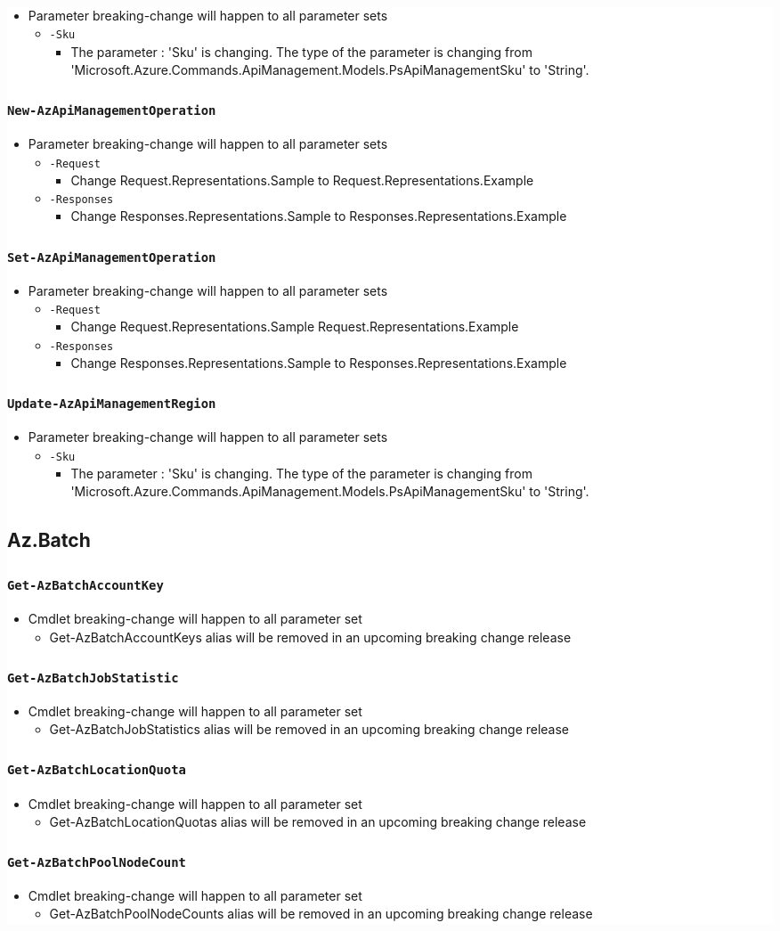 - Parameter breaking-change will happen to all parameter sets
  - `-Sku`
    - The parameter : 'Sku' is changing.
    The type of the parameter is changing from 'Microsoft.Azure.Commands.ApiManagement.Models.PsApiManagementSku' to 'String'.

### `New-AzApiManagementOperation`

- Parameter breaking-change will happen to all parameter sets
  - `-Request`
    - Change Request.Representations.Sample to Request.Representations.Example
  - `-Responses`
    - Change Responses.Representations.Sample to Responses.Representations.Example

### `Set-AzApiManagementOperation`

- Parameter breaking-change will happen to all parameter sets
  - `-Request`
    - Change Request.Representations.Sample Request.Representations.Example
  - `-Responses`
    - Change Responses.Representations.Sample to Responses.Representations.Example

### `Update-AzApiManagementRegion`

- Parameter breaking-change will happen to all parameter sets
  - `-Sku`
    - The parameter : 'Sku' is changing.
    The type of the parameter is changing from 'Microsoft.Azure.Commands.ApiManagement.Models.PsApiManagementSku' to 'String'.

## Az.Batch

### `Get-AzBatchAccountKey`

- Cmdlet breaking-change will happen to all parameter set
  - Get-AzBatchAccountKeys alias will be removed in an upcoming breaking change release

### `Get-AzBatchJobStatistic`

- Cmdlet breaking-change will happen to all parameter set
  - Get-AzBatchJobStatistics alias will be removed in an upcoming breaking change release

### `Get-AzBatchLocationQuota`

- Cmdlet breaking-change will happen to all parameter set
  - Get-AzBatchLocationQuotas alias will be removed in an upcoming breaking change release

### `Get-AzBatchPoolNodeCount`

- Cmdlet breaking-change will happen to all parameter set
  - Get-AzBatchPoolNodeCounts alias will be removed in an upcoming breaking change release
